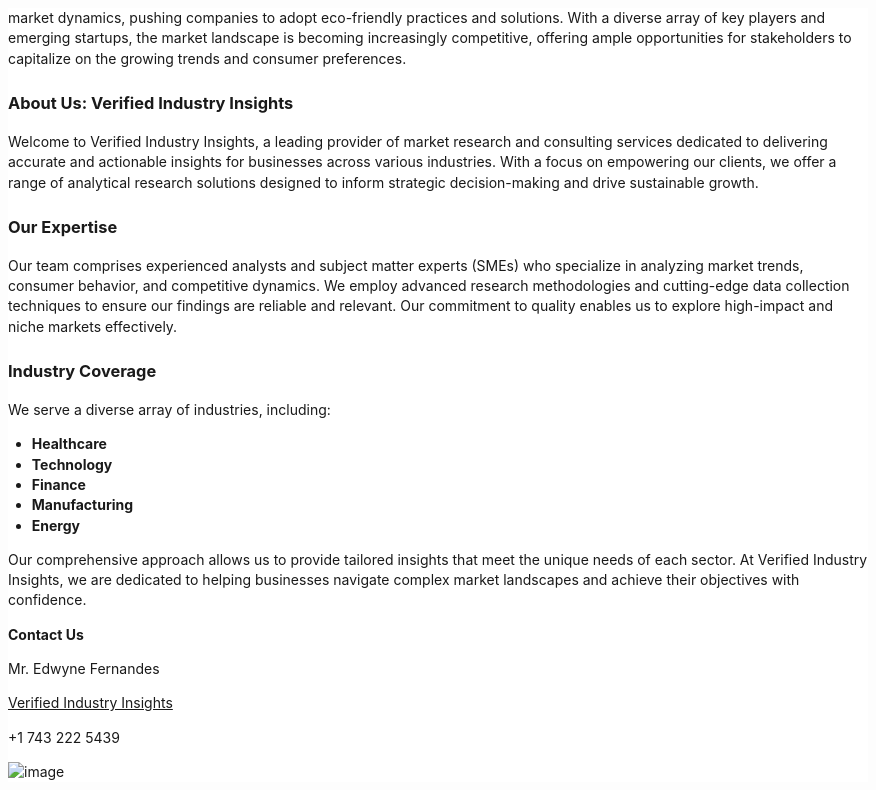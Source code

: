 market dynamics, pushing companies to adopt eco-friendly practices and solutions. With a diverse array of key players and emerging startups, the market landscape is becoming increasingly competitive, offering ample opportunities for stakeholders to capitalize on the growing trends and consumer preferences.</p><h3>About Us: Verified Industry Insights</h3><p>Welcome to Verified Industry Insights, a leading provider of market research and consulting services dedicated to delivering accurate and actionable insights for businesses across various industries. With a focus on empowering our clients, we offer a range of analytical research solutions designed to inform strategic decision-making and drive sustainable growth.</p><h3>Our Expertise</h3><p>Our team comprises experienced analysts and subject matter experts (SMEs) who specialize in analyzing market trends, consumer behavior, and competitive dynamics. We employ advanced research methodologies and cutting-edge data collection techniques to ensure our findings are reliable and relevant. Our commitment to quality enables us to explore high-impact and niche markets effectively.</p><h3>Industry Coverage</h3><p>We serve a diverse array of industries, including:</p><ul><li><strong>Healthcare</strong></li><li><strong>Technology</strong></li><li><strong>Finance</strong></li><li><strong>Manufacturing</strong></li><li><strong>Energy</strong></li></ul><p>Our comprehensive approach allows us to provide tailored insights that meet the unique needs of each sector. At Verified Industry Insights, we are dedicated to helping businesses navigate complex market landscapes and achieve their objectives with confidence.</p><p><strong>Contact Us</strong></p><p>Mr. Edwyne Fernandes</p><p><a href="https://www.verifiedindustryinsights.com/">Verified Industry Insights</a></p><p>+1 743 222 5439</p>
![image](https://github.com/user-attachments/assets/78b27174-2145-4b24-bbab-54ac0d84f663)
